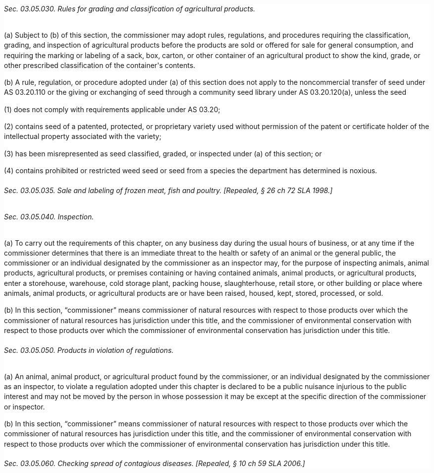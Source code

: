 ###### Sec. 03.05.030.   Rules for grading and classification of agricultural products.

(a) Subject to (b) of this section, the commissioner may adopt rules, regulations, and procedures requiring the classification, grading, and inspection of agricultural products before the products are sold or offered for sale for general consumption, and requiring the marking or labeling of a sack, box, carton, or other container of an agricultural product to show the kind, grade, or other prescribed classification of the container's contents.

(b) A rule, regulation, or procedure adopted under (a) of this section does not apply to the noncommercial transfer of seed under AS 03.20.110 or the giving or exchanging of seed through a community seed library under AS 03.20.120(a), unless the seed

(1) does not comply with requirements applicable under AS 03.20;

(2) contains seed of a patented, protected, or proprietary variety used without permission of the patent or certificate holder of the intellectual property associated with the variety;

(3) has been misrepresented as seed classified, graded, or inspected under (a) of this section; or

(4) contains prohibited or restricted weed seed or seed from a species the department has determined is noxious.

###### Sec. 03.05.035.   Sale and labeling of frozen meat, fish and poultry. [Repealed, § 26 ch 72 SLA 1998.]

###### Sec. 03.05.040.   Inspection.

(a) To carry out the requirements of this chapter, on any business day during the usual hours of business, or at any time if the commissioner determines that there is an immediate threat to the health or safety of an animal or the general public, the commissioner or an individual designated by the commissioner as an inspector may, for the purpose of inspecting animals, animal products, agricultural products, or premises containing or having contained animals, animal products, or agricultural products, enter a storehouse, warehouse, cold storage plant, packing house, slaughterhouse, retail store, or other building or place where animals, animal products, or agricultural products are or have been raised, housed, kept, stored, processed, or sold.

(b) In this section, “commissioner” means commissioner of natural resources with respect to those products over which the commissioner of natural resources has jurisdiction under this title, and the commissioner of environmental conservation with respect to those products over which the commissioner of environmental conservation has jurisdiction under this title.

###### Sec. 03.05.050.   Products in violation of regulations.

(a) An animal, animal product, or agricultural product found by the commissioner, or an individual designated by the commissioner as an inspector, to violate a regulation adopted under this chapter is declared to be a public nuisance injurious to the public interest and may not be moved by the person in whose possession it may be except at the specific direction of the commissioner or inspector.

(b) In this section, “commissioner” means commissioner of natural resources with respect to those products over which the commissioner of natural resources has jurisdiction under this title, and the commissioner of environmental conservation with respect to those products over which the commissioner of environmental conservation has jurisdiction under this title.

###### Sec. 03.05.060.   Checking spread of contagious diseases. [Repealed, § 10 ch 59 SLA 2006.]
